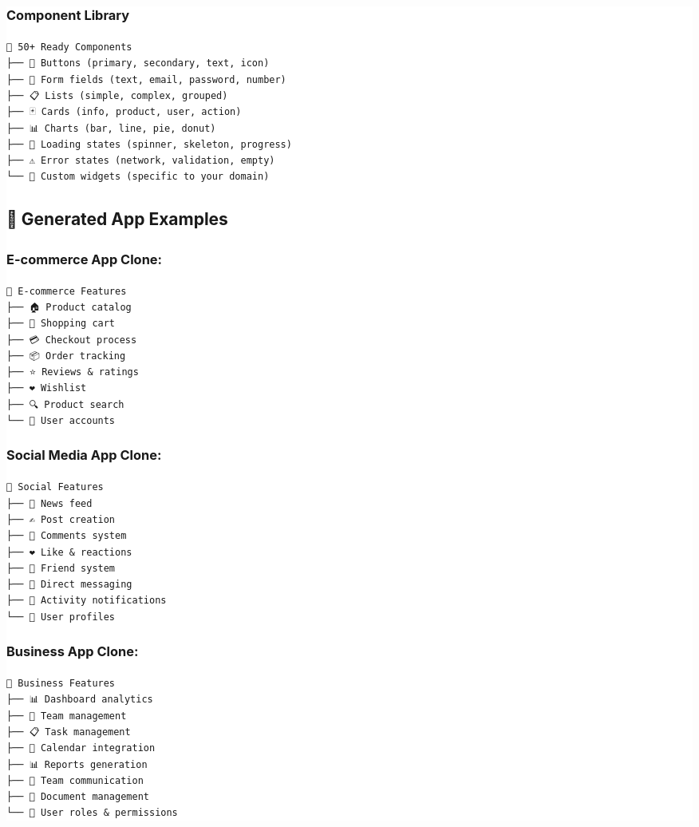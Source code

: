 ### **Component Library**

```
🧩 50+ Ready Components
├── 🔘 Buttons (primary, secondary, text, icon)
├── 📝 Form fields (text, email, password, number)
├── 📋 Lists (simple, complex, grouped)
├── 🃏 Cards (info, product, user, action)
├── 📊 Charts (bar, line, pie, donut)
├── 🔄 Loading states (spinner, skeleton, progress)
├── ⚠️ Error states (network, validation, empty)
└── 🎯 Custom widgets (specific to your domain)
```

## 📱 **Generated App Examples**

### **E-commerce App Clone:**

```
🛒 E-commerce Features
├── 🏠 Product catalog
├── 🛒 Shopping cart
├── 💳 Checkout process
├── 📦 Order tracking
├── ⭐ Reviews & ratings
├── ❤️ Wishlist
├── 🔍 Product search
└── 👤 User accounts
```

### **Social Media App Clone:**

```
📱 Social Features
├── 📰 News feed
├── ✍️ Post creation
├── 💬 Comments system
├── ❤️ Like & reactions
├── 👥 Friend system
├── 💬 Direct messaging
├── 🔔 Activity notifications
└── 👤 User profiles
```

### **Business App Clone:**

```
💼 Business Features
├── 📊 Dashboard analytics
├── 👥 Team management
├── 📋 Task management
├── 📅 Calendar integration
├── 📊 Reports generation
├── 💬 Team communication
├── 📁 Document management
└── 👤 User roles & permissions
```
